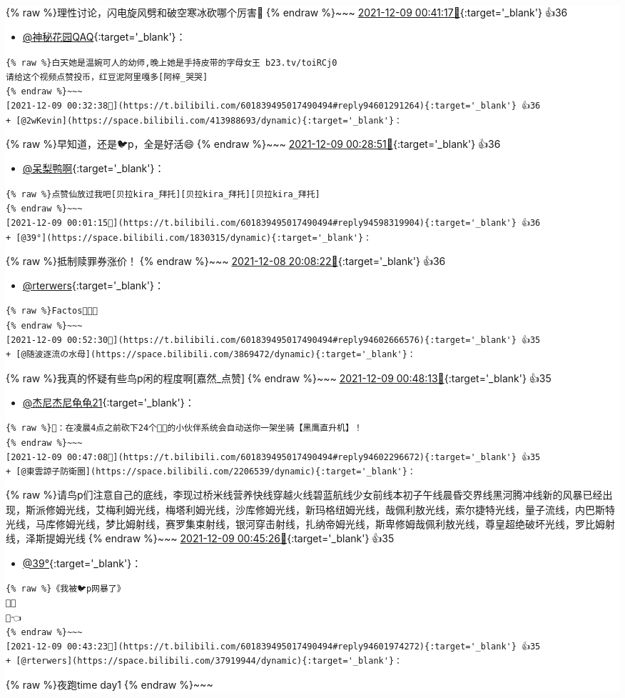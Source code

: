 {% raw %}理性讨论，闪电旋风劈和破空寒冰砍哪个厉害🤔
{% endraw %}~~~
[2021-12-09 00:41:17🔗](https://t.bilibili.com/601839495017490494#reply94601864320){:target='_blank'} 👍36
+ [@神秘花园QAQ](https://space.bilibili.com/34085081/dynamic){:target='_blank'}：
~~~
{% raw %}白天她是温婉可人的幼师,晚上她是手持皮带的字母女王 b23.tv/toiRCj0
请给这个视频点赞投币，红豆泥阿里嘎多[阿梓_哭哭]
{% endraw %}~~~
[2021-12-09 00:32:38🔗](https://t.bilibili.com/601839495017490494#reply94601291264){:target='_blank'} 👍36
+ [@2wKevin](https://space.bilibili.com/413988693/dynamic){:target='_blank'}：
~~~
{% raw %}早知道，还是🐦p，全是好活😄
{% endraw %}~~~
[2021-12-09 00:28:51🔗](https://t.bilibili.com/601839495017490494#reply94600885824){:target='_blank'} 👍36
+ [@呆梨鸭啊](https://space.bilibili.com/17887038/dynamic){:target='_blank'}：
~~~
{% raw %}点赞仙放过我吧[贝拉kira_拜托][贝拉kira_拜托][贝拉kira_拜托]
{% endraw %}~~~
[2021-12-09 00:01:15🔗](https://t.bilibili.com/601839495017490494#reply94598319904){:target='_blank'} 👍36
+ [@39°](https://space.bilibili.com/1830315/dynamic){:target='_blank'}：
~~~
{% raw %}抵制赎罪券涨价！
{% endraw %}~~~
[2021-12-08 20:08:22🔗](https://t.bilibili.com/601839495017490494#reply94573451488){:target='_blank'} 👍36
+ [@rterwers](https://space.bilibili.com/37919944/dynamic){:target='_blank'}：
~~~
{% raw %}Factos👀👍🏻
{% endraw %}~~~
[2021-12-09 00:52:30🔗](https://t.bilibili.com/601839495017490494#reply94602666576){:target='_blank'} 👍35
+ [@随波逐流の水母](https://space.bilibili.com/3869472/dynamic){:target='_blank'}：
~~~
{% raw %}我真的怀疑有些鸟p闲的程度啊[嘉然_点赞]
{% endraw %}~~~
[2021-12-09 00:48:13🔗](https://t.bilibili.com/601839495017490494#reply94602482224){:target='_blank'} 👍35
+ [@杰尼杰尼龟龟21](https://space.bilibili.com/14409162/dynamic){:target='_blank'}：
~~~
{% raw %}🤖：在凌晨4点之前砍下24个👍🏻的小伙伴系统会自动送你一架坐骑【黑鹰直升机】！
{% endraw %}~~~
[2021-12-09 00:47:08🔗](https://t.bilibili.com/601839495017490494#reply94602296672){:target='_blank'} 👍35
+ [@東雲諒子防衛圈](https://space.bilibili.com/2206539/dynamic){:target='_blank'}：
~~~
{% raw %}请鸟p们注意自己的底线，李现过桥米线营养快线穿越火线碧蓝航线少女前线本初子午线晨昏交界线黑河腾冲线新的风暴已经出现，斯派修姆光线，艾梅利姆光线，梅塔利姆光线，沙库修姆光线，新玛格纽姆光线，哉佩利敖光线，索尔捷特光线，量子流线，内巴斯特光线，马库修姆光线，梦比姆射线，赛罗集束射线，银河穿击射线，扎纳帝姆光线，斯卑修姆哉佩利敖光线，尊皇超绝破坏光线，罗比姆射线，泽斯提姆光线
{% endraw %}~~~
[2021-12-09 00:45:26🔗](https://t.bilibili.com/601839495017490494#reply94602256128){:target='_blank'} 👍35
+ [@39°](https://space.bilibili.com/1830315/dynamic){:target='_blank'}：
~~~
{% raw %}《我被🐦p网暴了》
👊😔
📄👈
{% endraw %}~~~
[2021-12-09 00:43:23🔗](https://t.bilibili.com/601839495017490494#reply94601974272){:target='_blank'} 👍35
+ [@rterwers](https://space.bilibili.com/37919944/dynamic){:target='_blank'}：
~~~
{% raw %}夜跑time day1
{% endraw %}~~~